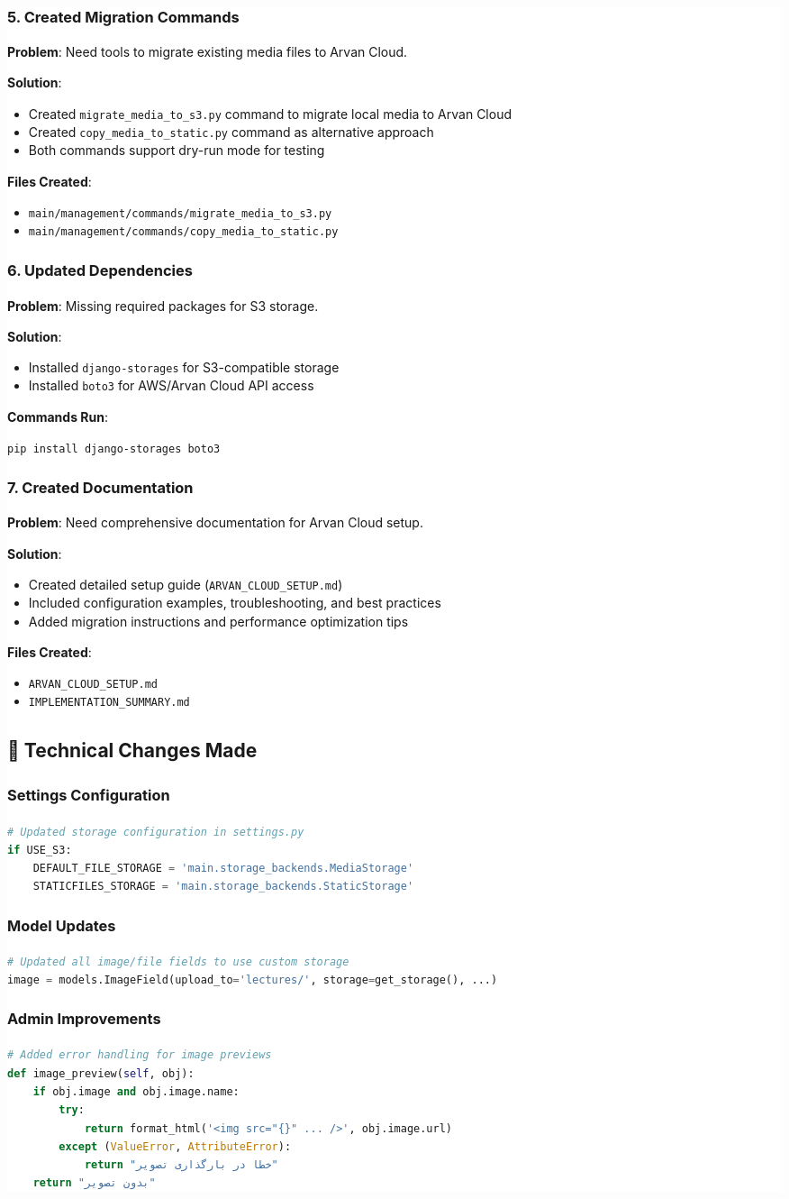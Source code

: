 ### 5. Created Migration Commands
**Problem**: Need tools to migrate existing media files to Arvan Cloud.

**Solution**:
- Created `migrate_media_to_s3.py` command to migrate local media to Arvan Cloud
- Created `copy_media_to_static.py` command as alternative approach
- Both commands support dry-run mode for testing

**Files Created**:
- `main/management/commands/migrate_media_to_s3.py`
- `main/management/commands/copy_media_to_static.py`

### 6. Updated Dependencies
**Problem**: Missing required packages for S3 storage.

**Solution**:
- Installed `django-storages` for S3-compatible storage
- Installed `boto3` for AWS/Arvan Cloud API access

**Commands Run**:
```bash
pip install django-storages boto3
```

### 7. Created Documentation
**Problem**: Need comprehensive documentation for Arvan Cloud setup.

**Solution**:
- Created detailed setup guide (`ARVAN_CLOUD_SETUP.md`)
- Included configuration examples, troubleshooting, and best practices
- Added migration instructions and performance optimization tips

**Files Created**:
- `ARVAN_CLOUD_SETUP.md`
- `IMPLEMENTATION_SUMMARY.md`

## 🔧 Technical Changes Made

### Settings Configuration
```python
# Updated storage configuration in settings.py
if USE_S3:
    DEFAULT_FILE_STORAGE = 'main.storage_backends.MediaStorage'
    STATICFILES_STORAGE = 'main.storage_backends.StaticStorage'
```

### Model Updates
```python
# Updated all image/file fields to use custom storage
image = models.ImageField(upload_to='lectures/', storage=get_storage(), ...)
```

### Admin Improvements
```python
# Added error handling for image previews
def image_preview(self, obj):
    if obj.image and obj.image.name:
        try:
            return format_html('<img src="{}" ... />', obj.image.url)
        except (ValueError, AttributeError):
            return "خطا در بارگذاری تصویر"
    return "بدون تصویر"
```
